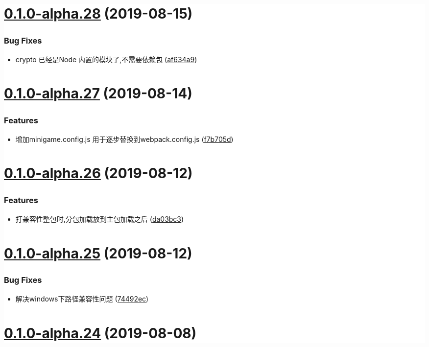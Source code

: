 


# [0.1.0-alpha.28](https://gitlab.vmic.xyz/minigame/minigame-cli/compare/v0.1.0-alpha.27...v0.1.0-alpha.28) (2019-08-15)


### Bug Fixes

* crypto 已经是Node 内置的模块了,不需要依赖包 ([af634a9](https://gitlab.vmic.xyz/minigame/minigame-cli/commit/af634a9))





# [0.1.0-alpha.27](https://gitlab.vmic.xyz/minigame/minigame-cli/compare/v0.1.0-alpha.26...v0.1.0-alpha.27) (2019-08-14)


### Features

* 增加minigame.config.js 用于逐步替换到webpack.config.js ([f7b705d](https://gitlab.vmic.xyz/minigame/minigame-cli/commit/f7b705d))





# [0.1.0-alpha.26](https://gitlab.vmic.xyz/game2/minigame-cli/compare/v0.1.0-alpha.25...v0.1.0-alpha.26) (2019-08-12)


### Features

* 打兼容性整包时,分包加载放到主包加载之后 ([da03bc3](https://gitlab.vmic.xyz/game2/minigame-cli/commit/da03bc3))





# [0.1.0-alpha.25](https://gitlab.vmic.xyz/game2/minigame-cli/compare/v0.1.0-alpha.24...v0.1.0-alpha.25) (2019-08-12)


### Bug Fixes

* 解决windows下路径兼容性问题 ([74492ec](https://gitlab.vmic.xyz/game2/minigame-cli/commit/74492ec))





# [0.1.0-alpha.24](https://gitlab.vmic.xyz/game2/minigame-cli/compare/v0.1.0-alpha.23...v0.1.0-alpha.24) (2019-08-08)
